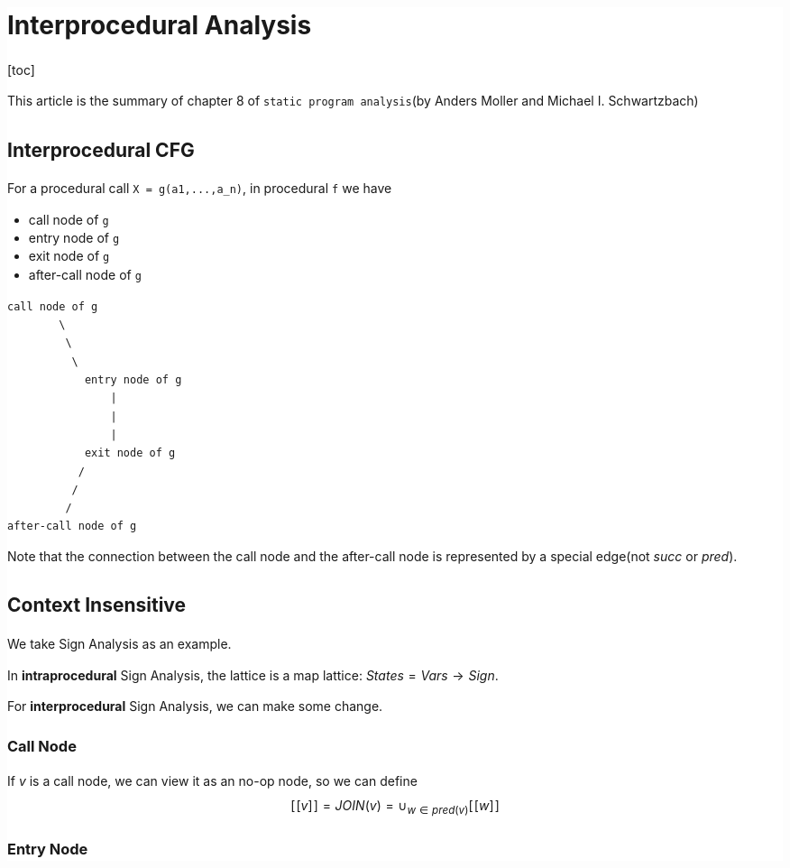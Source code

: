 # Interprocedural Analysis

[toc]

This article is the summary of chapter 8 of `static program analysis`(by Anders Moller and Michael I. Schwartzbach)

## Interprocedural CFG

For a procedural call `X = g(a1,...,a_n)`, in procedural `f` we have

* call node of `g`
* entry node of `g`
* exit node of `g`
* after-call node of `g` 

```
call node of g
		\
		 \
		  \
		    entry node of g
		    	|
		    	|
		    	|
		    exit node of g
		   /
		  /
		 /
after-call node of g
```

Note that the connection between the call node and the after-call node is represented by a special edge(not $succ$ or $pred$).

## Context Insensitive

We take Sign Analysis as an example.

In **intraprocedural** Sign Analysis, the lattice is a map lattice: $States = Vars \rightarrow Sign$.

For **interprocedural** Sign Analysis, we can make some change.

### Call Node

If $v$ is a call node, we can view it as an no-op node, so we can define
$$
[\![v]\!] = JOIN(v) = \cup_{w \in pred(v)} [\![w]\!]
$$

### Entry Node
